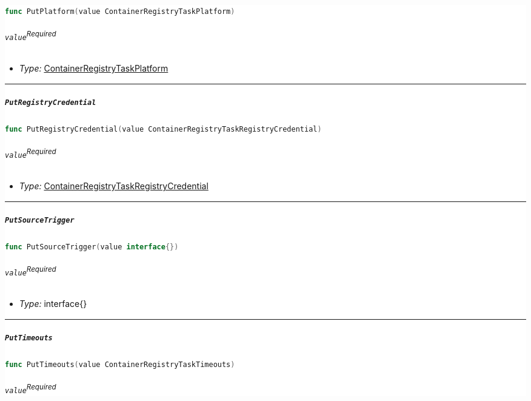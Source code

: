 ```go
func PutPlatform(value ContainerRegistryTaskPlatform)
```

###### `value`<sup>Required</sup> <a name="value" id="@cdktf/provider-azurerm.containerRegistryTask.ContainerRegistryTask.putPlatform.parameter.value"></a>

- *Type:* <a href="#@cdktf/provider-azurerm.containerRegistryTask.ContainerRegistryTaskPlatform">ContainerRegistryTaskPlatform</a>

---

##### `PutRegistryCredential` <a name="PutRegistryCredential" id="@cdktf/provider-azurerm.containerRegistryTask.ContainerRegistryTask.putRegistryCredential"></a>

```go
func PutRegistryCredential(value ContainerRegistryTaskRegistryCredential)
```

###### `value`<sup>Required</sup> <a name="value" id="@cdktf/provider-azurerm.containerRegistryTask.ContainerRegistryTask.putRegistryCredential.parameter.value"></a>

- *Type:* <a href="#@cdktf/provider-azurerm.containerRegistryTask.ContainerRegistryTaskRegistryCredential">ContainerRegistryTaskRegistryCredential</a>

---

##### `PutSourceTrigger` <a name="PutSourceTrigger" id="@cdktf/provider-azurerm.containerRegistryTask.ContainerRegistryTask.putSourceTrigger"></a>

```go
func PutSourceTrigger(value interface{})
```

###### `value`<sup>Required</sup> <a name="value" id="@cdktf/provider-azurerm.containerRegistryTask.ContainerRegistryTask.putSourceTrigger.parameter.value"></a>

- *Type:* interface{}

---

##### `PutTimeouts` <a name="PutTimeouts" id="@cdktf/provider-azurerm.containerRegistryTask.ContainerRegistryTask.putTimeouts"></a>

```go
func PutTimeouts(value ContainerRegistryTaskTimeouts)
```

###### `value`<sup>Required</sup> <a name="value" id="@cdktf/provider-azurerm.containerRegistryTask.ContainerRegistryTask.putTimeouts.parameter.value"></a>
